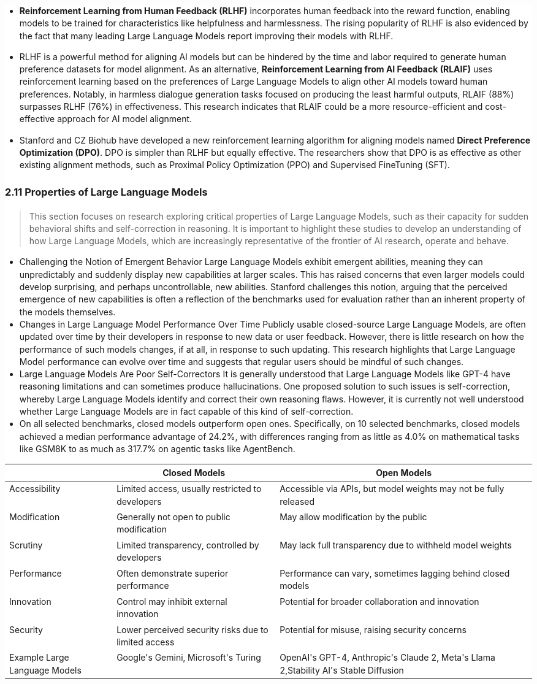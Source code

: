 * **Reinforcement Learning from Human Feedback (RLHF)** incorporates human feedback into the reward function, enabling models to be trained for characteristics like helpfulness and harmlessness. The rising popularity of RLHF is also evidenced by the fact that many leading Large Language Models report improving their models with RLHF.

* RLHF is a powerful method for aligning AI models but can be hindered by the time and labor required to generate human preference datasets for model alignment. As an alternative, **Reinforcement Learning from AI Feedback (RLAIF)** uses reinforcement learning based on the preferences of Large Language Models to align other AI models toward human preferences. Notably, in harmless dialogue generation tasks focused on producing the least harmful outputs, RLAIF (88%) surpasses RLHF (76%) in effectiveness. This research indicates that RLAIF could be a more resource-efficient and cost-effective approach for AI model alignment.

* Stanford and CZ Biohub have developed a new reinforcement learning algorithm for aligning models named **Direct Preference Optimization (DPO)**. DPO is simpler than RLHF but equally effective. The researchers show that DPO is as effective as other existing alignment methods, such as Proximal Policy Optimization (PPO) and Supervised FineTuning (SFT).

### 2.11 Properties of Large Language Models

>This section focuses on research exploring critical properties of Large Language Models, such as their capacity for sudden behavioral shifts and self-correction in reasoning. It is important to highlight these studies to develop an understanding of how Large Language Models, which are increasingly representative of the frontier of AI research, operate and behave.

* Challenging the Notion of Emergent Behavior
Large Language Models exhibit emergent abilities, meaning they can unpredictably and suddenly display new capabilities at larger scales. This has raised concerns that even larger models could develop surprising, and perhaps uncontrollable, new abilities. Stanford challenges this notion, arguing that the perceived emergence of new capabilities is often a reflection of the benchmarks used for evaluation rather than an inherent property of the models themselves.
* Changes in Large Language Model Performance Over Time
Publicly usable closed-source Large Language Models, are often updated over time by their developers in response to new data or user feedback. However, there is little research on how the performance of such models changes, if at all, in response to such updating. This research highlights that Large Language Model performance can evolve over time and suggests that regular users should be mindful of such changes.
* Large Language Models Are Poor Self-Correctors
It is generally understood that Large Language Models like GPT-4 have reasoning limitations and can sometimes produce hallucinations. One proposed solution to such issues is self-correction, whereby Large Language Models identify and correct their own reasoning flaws. However, it is currently not well understood whether Large Language Models are in fact capable
of this kind of self-correction.
* On all selected benchmarks, closed models outperform open ones. Specifically, on 10 selected benchmarks, closed models achieved a median performance advantage of 24.2%, with differences ranging from as little as 4.0% on mathematical tasks like GSM8K to as much as 317.7% on agentic tasks like AgentBench.

||Closed Models|Open Models|
|-|-|-|
|Accessibility|Limited access, usually restricted to developers|Accessible via APIs, but model weights may not be fully released|
|Modification|Generally not open to public modification|May allow modification by the public|
|Scrutiny|Limited transparency, controlled by developers|May lack full transparency due to withheld model weights|
|Performance|Often demonstrate superior performance|Performance can vary, sometimes lagging behind closed models|
|Innovation|Control may inhibit external innovation|Potential for broader collaboration and innovation|
|Security|Lower perceived security risks due to limited access|Potential for misuse, raising security concerns|
|Example Large Language Models|Google's Gemini, Microsoft's Turing|OpenAI's GPT-4, Anthropic's Claude 2, Meta's Llama 2,Stability AI's Stable Diffusion|

